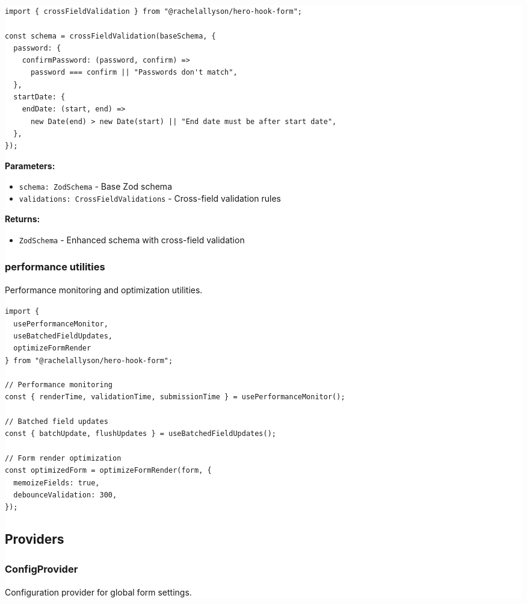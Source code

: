 ```tsx
import { crossFieldValidation } from "@rachelallyson/hero-hook-form";

const schema = crossFieldValidation(baseSchema, {
  password: {
    confirmPassword: (password, confirm) => 
      password === confirm || "Passwords don't match",
  },
  startDate: {
    endDate: (start, end) => 
      new Date(end) > new Date(start) || "End date must be after start date",
  },
});
```

**Parameters:**

- `schema: ZodSchema` - Base Zod schema
- `validations: CrossFieldValidations` - Cross-field validation rules

**Returns:**

- `ZodSchema` - Enhanced schema with cross-field validation

### performance utilities

Performance monitoring and optimization utilities.

```tsx
import { 
  usePerformanceMonitor,
  useBatchedFieldUpdates,
  optimizeFormRender 
} from "@rachelallyson/hero-hook-form";

// Performance monitoring
const { renderTime, validationTime, submissionTime } = usePerformanceMonitor();

// Batched field updates
const { batchUpdate, flushUpdates } = useBatchedFieldUpdates();

// Form render optimization
const optimizedForm = optimizeFormRender(form, {
  memoizeFields: true,
  debounceValidation: 300,
});
```

## Providers

### ConfigProvider

Configuration provider for global form settings.
